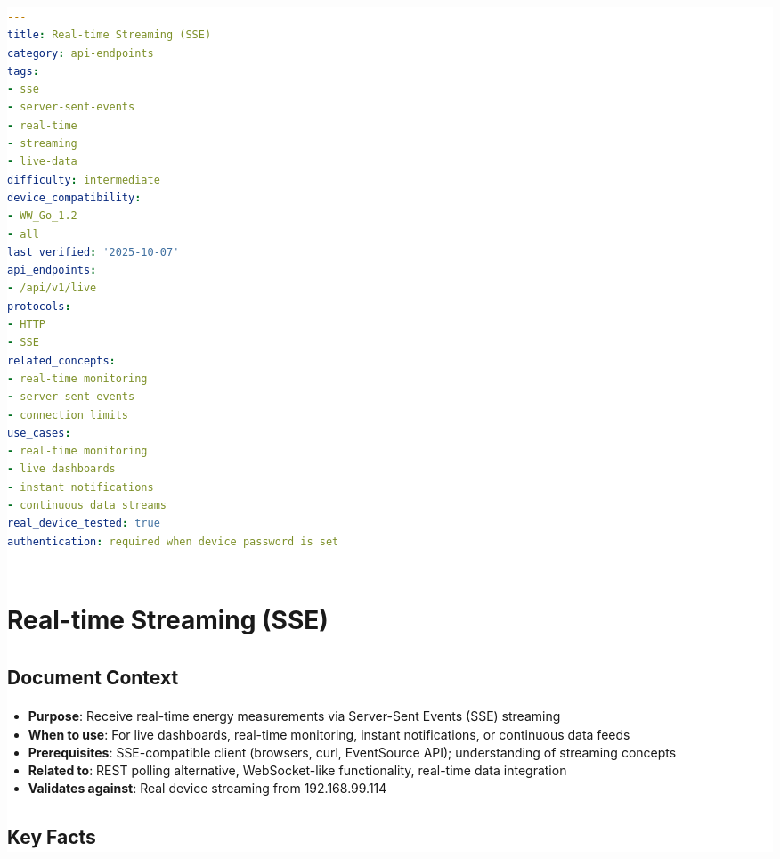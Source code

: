 ```yaml
---
title: Real-time Streaming (SSE)
category: api-endpoints
tags:
- sse
- server-sent-events
- real-time
- streaming
- live-data
difficulty: intermediate
device_compatibility:
- WW_Go_1.2
- all
last_verified: '2025-10-07'
api_endpoints:
- /api/v1/live
protocols:
- HTTP
- SSE
related_concepts:
- real-time monitoring
- server-sent events
- connection limits
use_cases:
- real-time monitoring
- live dashboards
- instant notifications
- continuous data streams
real_device_tested: true
authentication: required when device password is set
---
```


# Real-time Streaming (SSE)

## Document Context

- **Purpose**: Receive real-time energy measurements via Server-Sent Events (SSE) streaming
- **When to use**: For live dashboards, real-time monitoring, instant notifications, or continuous data feeds
- **Prerequisites**: SSE-compatible client (browsers, curl, EventSource API); understanding of streaming concepts
- **Related to**: REST polling alternative, WebSocket-like functionality, real-time data integration
- **Validates against**: Real device streaming from 192.168.99.114

## Key Facts
